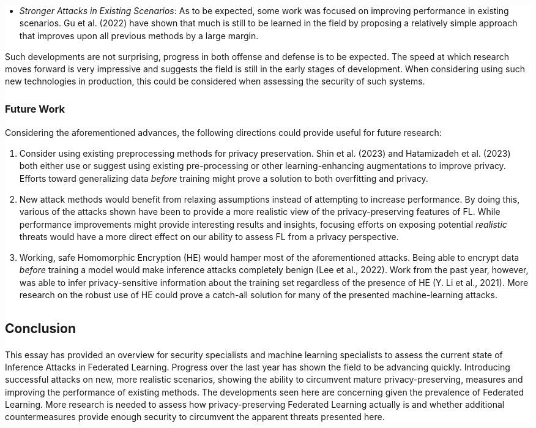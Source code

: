 - *Stronger Attacks in Existing Scenarios*: As to be expected, some work
  was focused on improving performance in existing scenarios. Gu et
  al. (2022) have shown that much is still to be learned in the field by
  proposing a relatively simple approach that improves upon all previous
  methods by a large margin.

Such developments are not surprising, progress in both offense and
defense is to be expected. The speed at which research moves forward is
very impressive and suggests the field is still in the early stages of
development. When considering using such new technologies in production,
this could be considered when assessing the security of such systems.

### Future Work

Considering the aforementioned advances, the following directions could
provide useful for future research:

1.  Consider using existing preprocessing methods for privacy
    preservation. Shin et al. (2023) and Hatamizadeh et al. (2023) both
    either use or suggest using existing pre-processing or other
    learning-enhancing augmentations to improve privacy. Efforts toward
    generalizing data *before* training might prove a solution to both
    overfitting and privacy.

2.  New attack methods would benefit from relaxing assumptions instead
    of attempting to increase performance. By doing this, various of the
    attacks shown have been to provide a more realistic view of the
    privacy-preserving features of FL. While performance improvements
    might provide interesting results and insights, focusing efforts on
    exposing potential *realistic* threats would have a more direct
    effect on our ability to assess FL from a privacy perspective.

3.  Working, safe Homomorphic Encryption (HE) would hamper most of the
    aforementioned attacks. Being able to encrypt data *before* training
    a model would make inference attacks completely benign (Lee et al.,
    2022). Work from the past year, however, was able to infer
    privacy-sensitive information about the training set regardless of
    the presence of HE (Y. Li et al., 2021). More research on the robust
    use of HE could prove a catch-all solution for many of the presented
    machine-learning attacks.

## Conclusion

This essay has provided an overview for security specialists and machine
learning specialists to assess the current state of Inference Attacks in
Federated Learning. Progress over the last year has shown the field to
be advancing quickly. Introducing successful attacks on new, more
realistic scenarios, showing the ability to circumvent mature
privacy-preserving, measures and improving the performance of existing
methods. The developments seen here are concerning given the prevalence
of Federated Learning. More research is needed to assess how
privacy-preserving Federated Learning actually is and whether additional
countermeasures provide enough security to circumvent the apparent
threats presented here.
